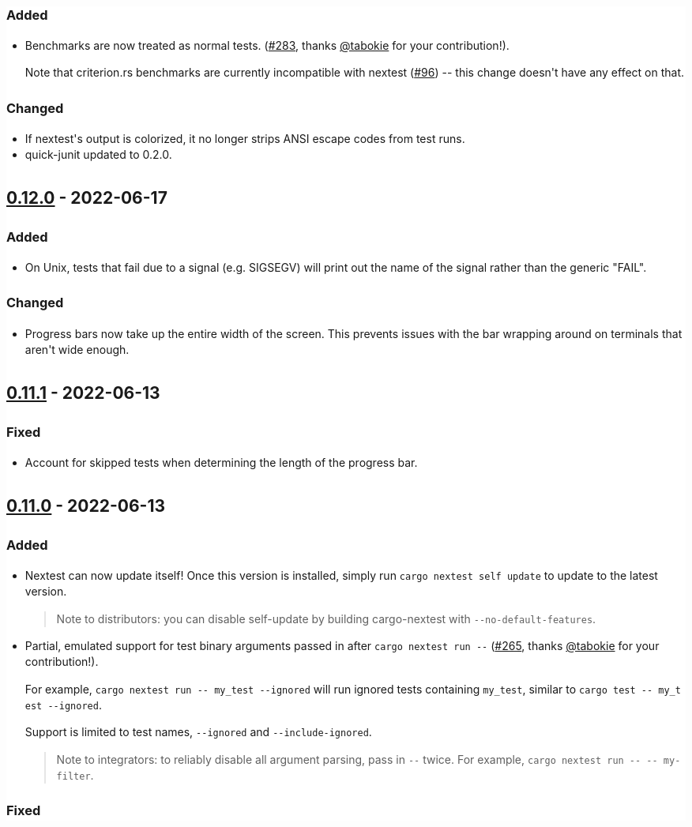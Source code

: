 ### Added

- Benchmarks are now treated as normal tests. ([#283], thanks [@tabokie](https://github.com/tabokie) for your contribution!).

  Note that criterion.rs benchmarks are currently incompatible with nextest ([#96]) -- this change doesn't have any effect on that.

### Changed

- If nextest's output is colorized, it no longer strips ANSI escape codes from test runs.
- quick-junit updated to 0.2.0.

[#283]: https://github.com/nextest-rs/nextest/pull/283
[#96]: https://github.com/nextest-rs/nextest/issues/96

## [0.12.0] - 2022-06-17

### Added

- On Unix, tests that fail due to a signal (e.g. SIGSEGV) will print out the name of the signal rather than the generic "FAIL".

### Changed

- Progress bars now take up the entire width of the screen. This prevents issues with the bar wrapping around on terminals that aren't wide enough.

## [0.11.1] - 2022-06-13

### Fixed

- Account for skipped tests when determining the length of the progress bar.

## [0.11.0] - 2022-06-13

### Added

- Nextest can now update itself! Once this version is installed, simply run `cargo nextest self update` to update to the latest version.
  > Note to distributors: you can disable self-update by building cargo-nextest with `--no-default-features`.
- Partial, emulated support for test binary arguments passed in after `cargo nextest run --` ([#265], thanks [@tabokie](https://github.com/tabokie) for your contribution!).

  For example, `cargo nextest run -- my_test --ignored` will run ignored tests containing `my_test`, similar to `cargo test -- my_test --ignored`.

  Support is limited to test names, `--ignored` and `--include-ignored`.

  > Note to integrators: to reliably disable all argument parsing, pass in `--` twice. For example, `cargo nextest run -- -- my-filter`.

### Fixed


[#311]: https://github.com/nextest-rs/nextest/issues/311
[#265]: https://github.com/nextest-rs/nextest/pull/265
[#270]: https://github.com/nextest-rs/nextest/issues/270
[#214]: https://github.com/nextest-rs/nextest/pull/214
[`TEST_LIST_CREATION_FAILED`]: https://docs.rs/nextest-metadata/latest/nextest_metadata/enum.NextestExitCode.html#associatedconstant.TEST_LIST_CREATION_FAILED
[#247]: https://github.com/nextest-rs/nextest/issues/247
[#75]: https://github.com/nextest-rs/nextest/pull/75
[#76]: https://github.com/nextest-rs/nextest/pull/76
[#42]: https://github.com/nextest-rs/nextest/pull/42
[0.65.0]: https://github.com/nextest-rs/nextest/releases/tag/nextest-runner-0.65.0
[0.64.0]: https://github.com/nextest-rs/nextest/releases/tag/nextest-runner-0.64.0
[0.63.0]: https://github.com/nextest-rs/nextest/releases/tag/nextest-runner-0.63.0
[0.62.0]: https://github.com/nextest-rs/nextest/releases/tag/nextest-runner-0.62.0
[0.61.0]: https://github.com/nextest-rs/nextest/releases/tag/nextest-runner-0.61.0
[0.60.0]: https://github.com/nextest-rs/nextest/releases/tag/nextest-runner-0.60.0
[0.59.0]: https://github.com/nextest-rs/nextest/releases/tag/nextest-runner-0.59.0
[0.58.0]: https://github.com/nextest-rs/nextest/releases/tag/nextest-runner-0.58.0
[0.57.0]: https://github.com/nextest-rs/nextest/releases/tag/nextest-runner-0.57.0
[0.56.1]: https://github.com/nextest-rs/nextest/releases/tag/nextest-runner-0.56.1
[0.56.0]: https://github.com/nextest-rs/nextest/releases/tag/nextest-runner-0.56.0
[0.55.0]: https://github.com/nextest-rs/nextest/releases/tag/nextest-runner-0.55.0
[0.54.1]: https://github.com/nextest-rs/nextest/releases/tag/nextest-runner-0.54.1
[0.54.0]: https://github.com/nextest-rs/nextest/releases/tag/nextest-runner-0.54.0
[0.53.1]: https://github.com/nextest-rs/nextest/releases/tag/nextest-runner-0.53.1
[0.53.0]: https://github.com/nextest-rs/nextest/releases/tag/nextest-runner-0.53.0
[0.52.2]: https://github.com/nextest-rs/nextest/releases/tag/nextest-runner-0.52.2
[0.52.1]: https://github.com/nextest-rs/nextest/releases/tag/nextest-runner-0.52.1
[0.52.0]: https://github.com/nextest-rs/nextest/releases/tag/nextest-runner-0.52.0
[0.51.0]: https://github.com/nextest-rs/nextest/releases/tag/nextest-runner-0.51.0
[0.50.0]: https://github.com/nextest-rs/nextest/releases/tag/nextest-runner-0.50.0
[0.49.0]: https://github.com/nextest-rs/nextest/releases/tag/nextest-runner-0.49.0
[0.48.0]: https://github.com/nextest-rs/nextest/releases/tag/nextest-runner-0.48.0
[0.47.0]: https://github.com/nextest-rs/nextest/releases/tag/nextest-runner-0.47.0
[0.46.0]: https://github.com/nextest-rs/nextest/releases/tag/nextest-runner-0.46.0
[0.45.0]: https://github.com/nextest-rs/nextest/releases/tag/nextest-runner-0.45.0
[0.44.0]: https://github.com/nextest-rs/nextest/releases/tag/nextest-runner-0.44.0
[0.43.0]: https://github.com/nextest-rs/nextest/releases/tag/nextest-runner-0.43.0
[0.42.0]: https://github.com/nextest-rs/nextest/releases/tag/nextest-runner-0.42.0
[0.41.0]: https://github.com/nextest-rs/nextest/releases/tag/nextest-runner-0.41.0
[0.40.0]: https://github.com/nextest-rs/nextest/releases/tag/nextest-runner-0.40.0
[0.39.0]: https://github.com/nextest-rs/nextest/releases/tag/nextest-runner-0.39.0
[0.38.0]: https://github.com/nextest-rs/nextest/releases/tag/nextest-runner-0.38.0
[0.37.0]: https://github.com/nextest-rs/nextest/releases/tag/nextest-runner-0.37.0
[0.36.0]: https://github.com/nextest-rs/nextest/releases/tag/nextest-runner-0.36.0
[0.35.0]: https://github.com/nextest-rs/nextest/releases/tag/nextest-runner-0.35.0
[0.34.0]: https://github.com/nextest-rs/nextest/releases/tag/nextest-runner-0.34.0
[0.33.0]: https://github.com/nextest-rs/nextest/releases/tag/nextest-runner-0.33.0
[0.32.0]: https://github.com/nextest-rs/nextest/releases/tag/nextest-runner-0.32.0
[0.31.0]: https://github.com/nextest-rs/nextest/releases/tag/nextest-runner-0.31.0
[0.30.0]: https://github.com/nextest-rs/nextest/releases/tag/nextest-runner-0.30.0
[0.29.0]: https://github.com/nextest-rs/nextest/releases/tag/nextest-runner-0.29.0
[0.28.0]: https://github.com/nextest-rs/nextest/releases/tag/nextest-runner-0.28.0
[0.27.0]: https://github.com/nextest-rs/nextest/releases/tag/nextest-runner-0.27.0
[0.26.0]: https://github.com/nextest-rs/nextest/releases/tag/nextest-runner-0.26.0
[0.25.0]: https://github.com/nextest-rs/nextest/releases/tag/nextest-runner-0.25.0
[0.24.0]: https://github.com/nextest-rs/nextest/releases/tag/nextest-runner-0.24.0
[0.23.0]: https://github.com/nextest-rs/nextest/releases/tag/nextest-runner-0.23.0
[0.22.2]: https://github.com/nextest-rs/nextest/releases/tag/nextest-runner-0.22.2
[0.22.1]: https://github.com/nextest-rs/nextest/releases/tag/nextest-runner-0.22.1
[0.22.0]: https://github.com/nextest-rs/nextest/releases/tag/nextest-runner-0.22.0
[0.21.0]: https://github.com/nextest-rs/nextest/releases/tag/nextest-runner-0.21.0
[0.20.0]: https://github.com/nextest-rs/nextest/releases/tag/nextest-runner-0.20.0
[0.19.0]: https://github.com/nextest-rs/nextest/releases/tag/nextest-runner-0.19.0
[0.18.0]: https://github.com/nextest-rs/nextest/releases/tag/nextest-runner-0.18.0
[0.17.0]: https://github.com/nextest-rs/nextest/releases/tag/nextest-runner-0.17.0
[0.16.0]: https://github.com/nextest-rs/nextest/releases/tag/nextest-runner-0.16.0
[0.15.0]: https://github.com/nextest-rs/nextest/releases/tag/nextest-runner-0.15.0
[0.14.0]: https://github.com/nextest-rs/nextest/releases/tag/nextest-runner-0.14.0
[0.13.0]: https://github.com/nextest-rs/nextest/releases/tag/nextest-runner-0.13.0
[0.12.0]: https://github.com/nextest-rs/nextest/releases/tag/nextest-runner-0.12.0
[0.11.1]: https://github.com/nextest-rs/nextest/releases/tag/nextest-runner-0.11.1
[0.11.0]: https://github.com/nextest-rs/nextest/releases/tag/nextest-runner-0.11.0
[0.10.0]: https://github.com/nextest-rs/nextest/releases/tag/nextest-runner-0.10.0
[0.9.0]: https://github.com/nextest-rs/nextest/releases/tag/nextest-runner-0.9.0
[0.8.1]: https://github.com/nextest-rs/nextest/releases/tag/nextest-runner-0.8.1
[0.8.0]: https://github.com/nextest-rs/nextest/releases/tag/nextest-runner-0.8.0
[0.7.0]: https://github.com/nextest-rs/nextest/releases/tag/nextest-runner-0.7.0
[0.6.0]: https://github.com/nextest-rs/nextest/releases/tag/nextest-runner-0.6.0
[0.5.0]: https://github.com/nextest-rs/nextest/releases/tag/nextest-runner-0.5.0
[0.4.0]: https://github.com/nextest-rs/nextest/releases/tag/nextest-runner-0.4.0
[0.3.0]: https://github.com/nextest-rs/nextest/releases/tag/nextest-runner-0.3.0
[0.2.1]: https://github.com/nextest-rs/nextest/releases/tag/nextest-runner-0.2.1
[0.2.0]: https://github.com/nextest-rs/nextest/releases/tag/nextest-runner-0.2.0
[0.1.2]: https://github.com/nextest-rs/nextest/releases/tag/nextest-runner-0.1.2
[0.1.1]: https://github.com/nextest-rs/nextest/releases/tag/nextest-runner-0.1.1
[0.1.0]: https://github.com/nextest-rs/nextest/releases/tag/nextest-runner-0.1.0